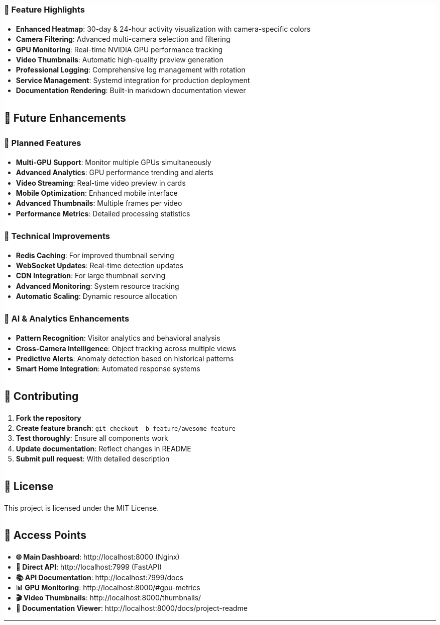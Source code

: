 ### **🎯 Feature Highlights**
- **Enhanced Heatmap**: 30-day & 24-hour activity visualization with camera-specific colors
- **Camera Filtering**: Advanced multi-camera selection and filtering
- **GPU Monitoring**: Real-time NVIDIA GPU performance tracking
- **Video Thumbnails**: Automatic high-quality preview generation
- **Professional Logging**: Comprehensive log management with rotation
- **Service Management**: Systemd integration for production deployment
- **Documentation Rendering**: Built-in markdown documentation viewer

## 🔮 **Future Enhancements**

### **🎯 Planned Features**
- **Multi-GPU Support**: Monitor multiple GPUs simultaneously
- **Advanced Analytics**: GPU performance trending and alerts
- **Video Streaming**: Real-time video preview in cards
- **Mobile Optimization**: Enhanced mobile interface
- **Advanced Thumbnails**: Multiple frames per video
- **Performance Metrics**: Detailed processing statistics

### **🔧 Technical Improvements**
- **Redis Caching**: For improved thumbnail serving
- **WebSocket Updates**: Real-time detection updates
- **CDN Integration**: For large thumbnail serving
- **Advanced Monitoring**: System resource tracking
- **Automatic Scaling**: Dynamic resource allocation

### **🧠 AI & Analytics Enhancements**
- **Pattern Recognition**: Visitor analytics and behavioral analysis
- **Cross-Camera Intelligence**: Object tracking across multiple views
- **Predictive Alerts**: Anomaly detection based on historical patterns
- **Smart Home Integration**: Automated response systems

## 🤝 Contributing

1. **Fork the repository**
2. **Create feature branch**: `git checkout -b feature/awesome-feature`
3. **Test thoroughly**: Ensure all components work
4. **Update documentation**: Reflect changes in README
5. **Submit pull request**: With detailed description

## 📜 **License**

This project is licensed under the MIT License.

## 🔗 **Access Points**

- **🌐 Main Dashboard**: http://localhost:8000 (Nginx)
- **🔧 Direct API**: http://localhost:7999 (FastAPI)
- **📚 API Documentation**: http://localhost:7999/docs
- **📊 GPU Monitoring**: http://localhost:8000/#gpu-metrics
- **🎬 Video Thumbnails**: http://localhost:8000/thumbnails/
- **📖 Documentation Viewer**: http://localhost:8000/docs/project-readme

---